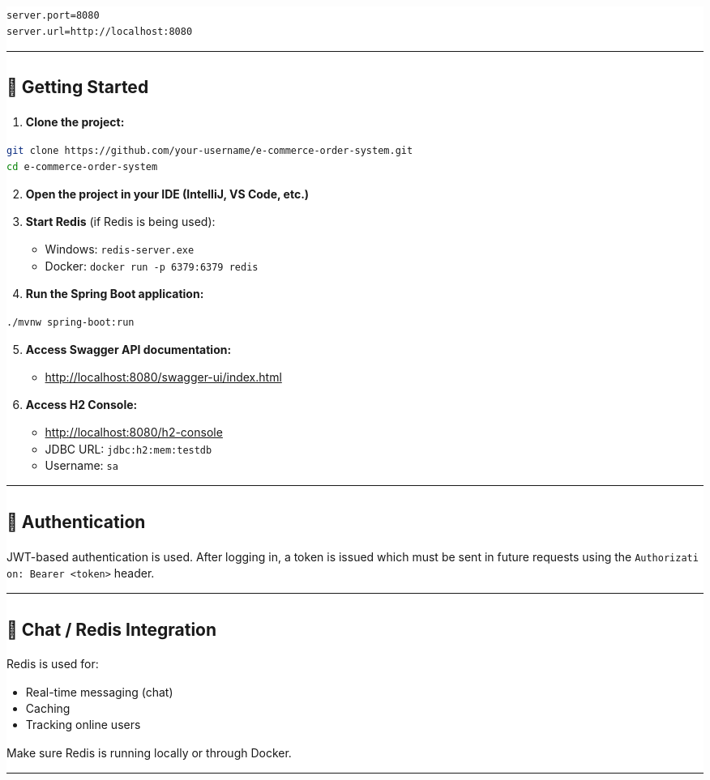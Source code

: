 ```properties
server.port=8080
server.url=http://localhost:8080
```

---

## 🚀 Getting Started

1. **Clone the project:**

```bash
git clone https://github.com/your-username/e-commerce-order-system.git
cd e-commerce-order-system
```

2. **Open the project in your IDE (IntelliJ, VS Code, etc.)**

3. **Start Redis** (if Redis is being used):

   * Windows: `redis-server.exe`
   * Docker: `docker run -p 6379:6379 redis`

4. **Run the Spring Boot application:**

```bash
./mvnw spring-boot:run
```

5. **Access Swagger API documentation:**

   * [http://localhost:8080/swagger-ui/index.html](http://localhost:8080/swagger-ui/index.html)

6. **Access H2 Console:**

   * [http://localhost:8080/h2-console](http://localhost:8080/h2-console)
   * JDBC URL: `jdbc:h2:mem:testdb`
   * Username: `sa`

---

## 🔐 Authentication

JWT-based authentication is used. After logging in, a token is issued which must be sent in future requests using the `Authorization: Bearer <token>` header.

---

## 💬 Chat / Redis Integration

Redis is used for:

* Real-time messaging (chat)
* Caching
* Tracking online users

Make sure Redis is running locally or through Docker.

---